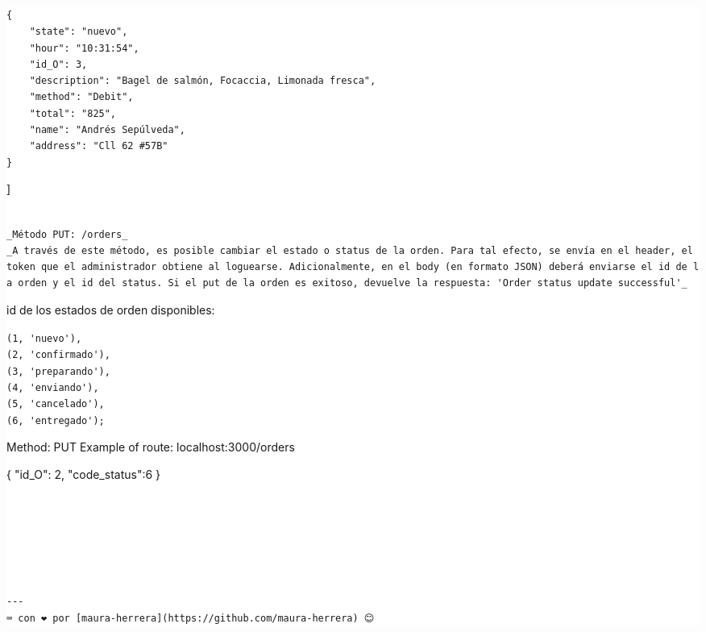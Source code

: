     {
        "state": "nuevo",
        "hour": "10:31:54",
        "id_O": 3,
        "description": "Bagel de salmón, Focaccia, Limonada fresca",
        "method": "Debit",
        "total": "825",
        "name": "Andrés Sepúlveda",
        "address": "Cll 62 #57B"
    }
]

```

_Método PUT: /orders_
_A través de este método, es posible cambiar el estado o status de la orden. Para tal efecto, se envía en el header, el token que el administrador obtiene al loguearse. Adicionalmente, en el body (en formato JSON) deberá enviarse el id de la orden y el id del status. Si el put de la orden es exitoso, devuelve la respuesta: 'Order status update successful'_

```
id de los estados de orden disponibles:

	(1, 'nuevo'),
	(2, 'confirmado'),
	(3, 'preparando'),
	(4, 'enviando'),
	(5, 'cancelado'),
	(6, 'entregado');
  
Method: PUT
Example of route: localhost:3000/orders
   
{
	"id_O": 2,
	"code_status":6
}

``` 






---
⌨️ con ❤️ por [maura-herrera](https://github.com/maura-herrera) 😊
